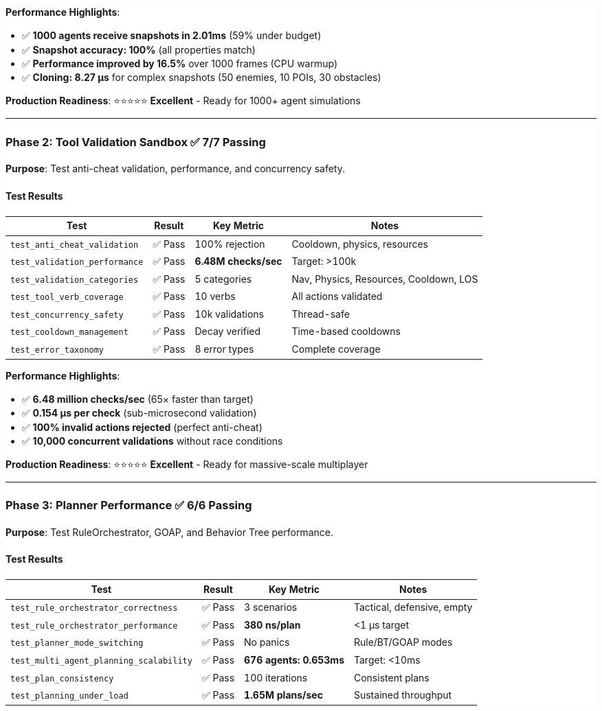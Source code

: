 **Performance Highlights**:
- ✅ **1000 agents receive snapshots in 2.01ms** (59% under budget)
- ✅ **Snapshot accuracy: 100%** (all properties match)
- ✅ **Performance improved by 16.5%** over 1000 frames (CPU warmup)
- ✅ **Cloning: 8.27 µs** for complex snapshots (50 enemies, 10 POIs, 30 obstacles)

**Production Readiness**: ⭐⭐⭐⭐⭐ **Excellent** - Ready for 1000+ agent simulations

---

### Phase 2: Tool Validation Sandbox ✅ 7/7 Passing

**Purpose**: Test anti-cheat validation, performance, and concurrency safety.

#### Test Results

| Test | Result | Key Metric | Notes |
|------|--------|------------|-------|
| `test_anti_cheat_validation` | ✅ Pass | 100% rejection | Cooldown, physics, resources |
| `test_validation_performance` | ✅ Pass | **6.48M checks/sec** | Target: >100k |
| `test_validation_categories` | ✅ Pass | 5 categories | Nav, Physics, Resources, Cooldown, LOS |
| `test_tool_verb_coverage` | ✅ Pass | 10 verbs | All actions validated |
| `test_concurrency_safety` | ✅ Pass | 10k validations | Thread-safe |
| `test_cooldown_management` | ✅ Pass | Decay verified | Time-based cooldowns |
| `test_error_taxonomy` | ✅ Pass | 8 error types | Complete coverage |

**Performance Highlights**:
- ✅ **6.48 million checks/sec** (65× faster than target)
- ✅ **0.154 µs per check** (sub-microsecond validation)
- ✅ **100% invalid actions rejected** (perfect anti-cheat)
- ✅ **10,000 concurrent validations** without race conditions

**Production Readiness**: ⭐⭐⭐⭐⭐ **Excellent** - Ready for massive-scale multiplayer

---

### Phase 3: Planner Performance ✅ 6/6 Passing

**Purpose**: Test RuleOrchestrator, GOAP, and Behavior Tree performance.

#### Test Results

| Test | Result | Key Metric | Notes |
|------|--------|------------|-------|
| `test_rule_orchestrator_correctness` | ✅ Pass | 3 scenarios | Tactical, defensive, empty |
| `test_rule_orchestrator_performance` | ✅ Pass | **380 ns/plan** | <1 µs target |
| `test_planner_mode_switching` | ✅ Pass | No panics | Rule/BT/GOAP modes |
| `test_multi_agent_planning_scalability` | ✅ Pass | **676 agents: 0.653ms** | Target: <10ms |
| `test_plan_consistency` | ✅ Pass | 100 iterations | Consistent plans |
| `test_planning_under_load` | ✅ Pass | **1.65M plans/sec** | Sustained throughput |
